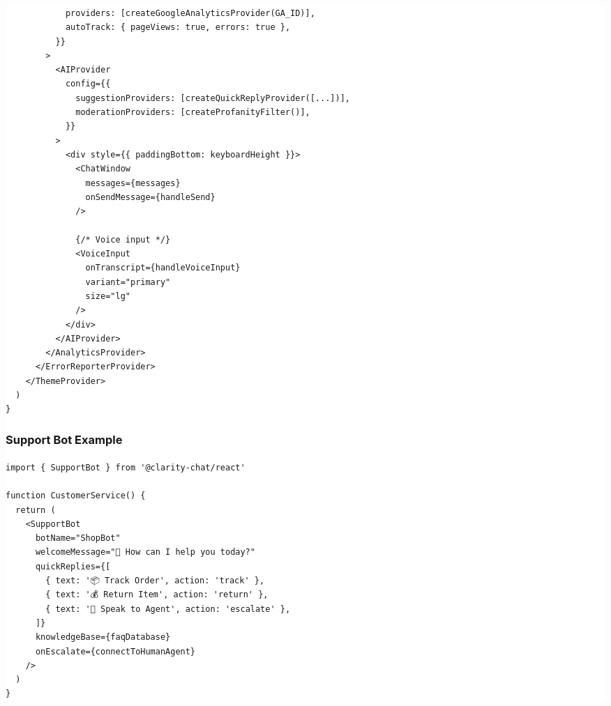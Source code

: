 ```tsx
            providers: [createGoogleAnalyticsProvider(GA_ID)],
            autoTrack: { pageViews: true, errors: true },
          }}
        >
          <AIProvider
            config={{
              suggestionProviders: [createQuickReplyProvider([...])],
              moderationProviders: [createProfanityFilter()],
            }}
          >
            <div style={{ paddingBottom: keyboardHeight }}>
              <ChatWindow
                messages={messages}
                onSendMessage={handleSend}
              />
              
              {/* Voice input */}
              <VoiceInput
                onTranscript={handleVoiceInput}
                variant="primary"
                size="lg"
              />
            </div>
          </AIProvider>
        </AnalyticsProvider>
      </ErrorReporterProvider>
    </ThemeProvider>
  )
}
```

### Support Bot Example
```tsx
import { SupportBot } from '@clarity-chat/react'

function CustomerService() {
  return (
    <SupportBot
      botName="ShopBot"
      welcomeMessage="👋 How can I help you today?"
      quickReplies={[
        { text: '📦 Track Order', action: 'track' },
        { text: '💰 Return Item', action: 'return' },
        { text: '👤 Speak to Agent', action: 'escalate' },
      ]}
      knowledgeBase={faqDatabase}
      onEscalate={connectToHumanAgent}
    />
  )
}
```
